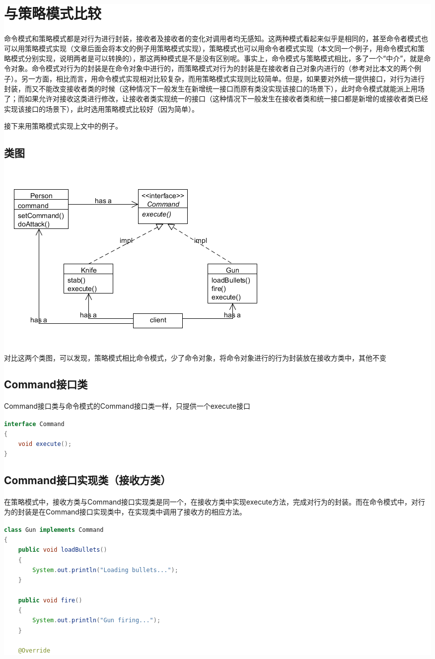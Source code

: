 # 与策略模式比较

命令模式和策略模式都是对行为进行封装，接收者及接收者的变化对调用者均无感知。这两种模式看起来似乎是相同的，甚至命令者模式也可以用策略模式实现（文章后面会将本文的例子用策略模式实现），策略模式也可以用命令者模式实现（本文同一个例子，用命令模式和策略模式分别实现，说明两者是可以转换的），那这两种模式是不是没有区别呢。事实上，命令模式与策略模式相比，多了一个“中介”，就是命令对象。命令模式对行为的封装是在命令对象中进行的，而策略模式对行为的封装是在接收者自己对象内进行的（参考对比本文的两个例子）。另一方面，相比而言，用命令模式实现相对比较复杂，而用策略模式实现则比较简单。但是，如果要对外统一提供接口，对行为进行封装，而又不能改变接收者类的时候（这种情况下一般发生在新增统一接口而原有类没实现该接口的场景下），此时命令模式就能派上用场了；而如果允许对接收这类进行修改，让接收者类实现统一的接口（这种情况下一般发生在接收者类和统一接口都是新增的或接收者类已经实现该接口的场景下），此时选用策略模式比较好（因为简单）。

接下来用策略模式实现上文中的例子。

## 类图

![策略模式实现命令模式例子类图](/images/designPattern/commandPattern/strategyPatternSampleUML.png)

对比这两个类图，可以发现，策略模式相比命令模式，少了命令对象，将命令对象进行的行为封装放在接收方类中，其他不变

## Command接口类

Command接口类与命令模式的Command接口类一样，只提供一个execute接口

```java
interface Command
{
    void execute();
}
```

## Command接口实现类（接收方类）

在策略模式中，接收方类与Command接口实现类是同一个，在接收方类中实现execute方法，完成对行为的封装。而在命令模式中，对行为的封装是在Command接口实现类中，在实现类中调用了接收方的相应方法。

```java
class Gun implements Command
{
    public void loadBullets()
    {
        System.out.println("Loading bullets...");
    }
    
    public void fire()
    {
        System.out.println("Gun firing...");
    }

    @Override
```